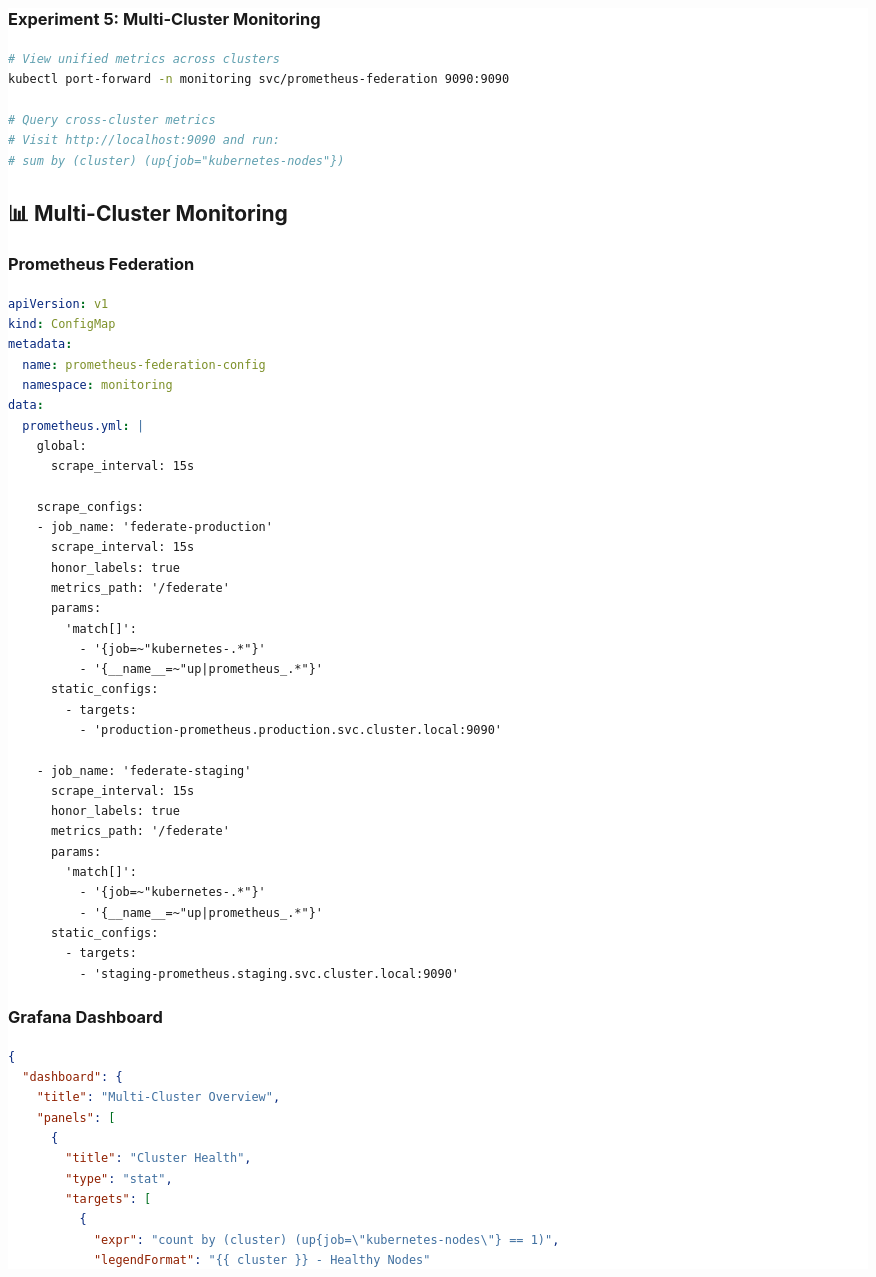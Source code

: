 ### Experiment 5: Multi-Cluster Monitoring
```bash
# View unified metrics across clusters
kubectl port-forward -n monitoring svc/prometheus-federation 9090:9090

# Query cross-cluster metrics
# Visit http://localhost:9090 and run:
# sum by (cluster) (up{job="kubernetes-nodes"})
```

## 📊 Multi-Cluster Monitoring

### Prometheus Federation
```yaml
apiVersion: v1
kind: ConfigMap
metadata:
  name: prometheus-federation-config
  namespace: monitoring
data:
  prometheus.yml: |
    global:
      scrape_interval: 15s
    
    scrape_configs:
    - job_name: 'federate-production'
      scrape_interval: 15s
      honor_labels: true
      metrics_path: '/federate'
      params:
        'match[]':
          - '{job=~"kubernetes-.*"}'
          - '{__name__=~"up|prometheus_.*"}'
      static_configs:
        - targets:
          - 'production-prometheus.production.svc.cluster.local:9090'
    
    - job_name: 'federate-staging'
      scrape_interval: 15s
      honor_labels: true
      metrics_path: '/federate'
      params:
        'match[]':
          - '{job=~"kubernetes-.*"}'
          - '{__name__=~"up|prometheus_.*"}'
      static_configs:
        - targets:
          - 'staging-prometheus.staging.svc.cluster.local:9090'
```

### Grafana Dashboard
```json
{
  "dashboard": {
    "title": "Multi-Cluster Overview",
    "panels": [
      {
        "title": "Cluster Health",
        "type": "stat",
        "targets": [
          {
            "expr": "count by (cluster) (up{job=\"kubernetes-nodes\"} == 1)",
            "legendFormat": "{{ cluster }} - Healthy Nodes"
```